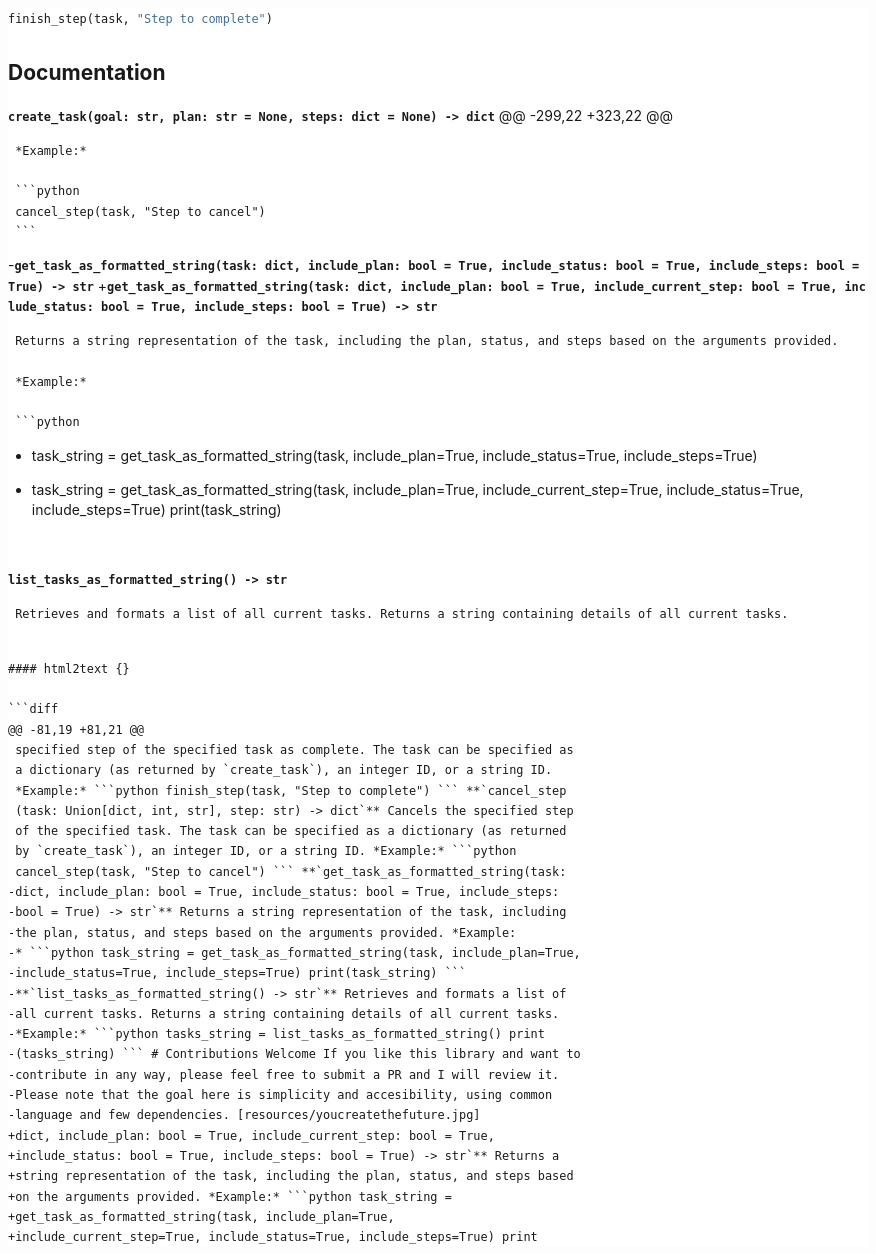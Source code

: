  ```python
 finish_step(task, "Step to complete")
 ```
 
 ## Documentation
 
 **`create_task(goal: str, plan: str = None, steps: dict = None) -> dict`**
@@ -299,22 +323,22 @@
 
     *Example:*
 
     ```python
     cancel_step(task, "Step to cancel")
     ```
 
-**`get_task_as_formatted_string(task: dict, include_plan: bool = True, include_status: bool = True, include_steps: bool = True) -> str`**
+**`get_task_as_formatted_string(task: dict, include_plan: bool = True, include_current_step: bool = True, include_status: bool = True, include_steps: bool = True) -> str`**
 
     Returns a string representation of the task, including the plan, status, and steps based on the arguments provided.
 
     *Example:*
 
     ```python
-    task_string = get_task_as_formatted_string(task, include_plan=True, include_status=True, include_steps=True)
+    task_string = get_task_as_formatted_string(task, include_plan=True, include_current_step=True, include_status=True, include_steps=True)
     print(task_string)
     ```
 
 **`list_tasks_as_formatted_string() -> str`**
 
     Retrieves and formats a list of all current tasks. Returns a string containing details of all current tasks.
```

#### html2text {}

```diff
@@ -81,19 +81,21 @@
 specified step of the specified task as complete. The task can be specified as
 a dictionary (as returned by `create_task`), an integer ID, or a string ID.
 *Example:* ```python finish_step(task, "Step to complete") ``` **`cancel_step
 (task: Union[dict, int, str], step: str) -> dict`** Cancels the specified step
 of the specified task. The task can be specified as a dictionary (as returned
 by `create_task`), an integer ID, or a string ID. *Example:* ```python
 cancel_step(task, "Step to cancel") ``` **`get_task_as_formatted_string(task:
-dict, include_plan: bool = True, include_status: bool = True, include_steps:
-bool = True) -> str`** Returns a string representation of the task, including
-the plan, status, and steps based on the arguments provided. *Example:
-* ```python task_string = get_task_as_formatted_string(task, include_plan=True,
-include_status=True, include_steps=True) print(task_string) ```
-**`list_tasks_as_formatted_string() -> str`** Retrieves and formats a list of
-all current tasks. Returns a string containing details of all current tasks.
-*Example:* ```python tasks_string = list_tasks_as_formatted_string() print
-(tasks_string) ``` # Contributions Welcome If you like this library and want to
-contribute in any way, please feel free to submit a PR and I will review it.
-Please note that the goal here is simplicity and accesibility, using common
-language and few dependencies. [resources/youcreatethefuture.jpg]
+dict, include_plan: bool = True, include_current_step: bool = True,
+include_status: bool = True, include_steps: bool = True) -> str`** Returns a
+string representation of the task, including the plan, status, and steps based
+on the arguments provided. *Example:* ```python task_string =
+get_task_as_formatted_string(task, include_plan=True,
+include_current_step=True, include_status=True, include_steps=True) print
```